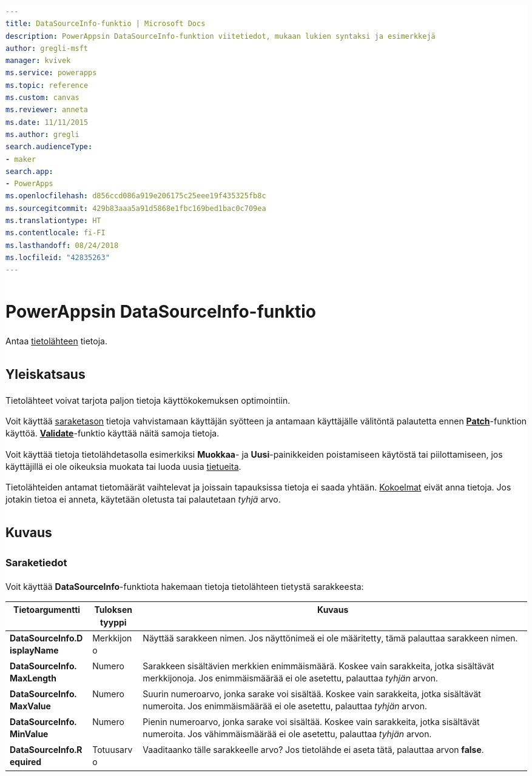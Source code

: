 ```yaml
---
title: DataSourceInfo-funktio | Microsoft Docs
description: PowerAppsin DataSourceInfo-funktion viitetiedot, mukaan lukien syntaksi ja esimerkkejä
author: gregli-msft
manager: kvivek
ms.service: powerapps
ms.topic: reference
ms.custom: canvas
ms.reviewer: anneta
ms.date: 11/11/2015
ms.author: gregli
search.audienceType:
- maker
search.app:
- PowerApps
ms.openlocfilehash: d856ccd086a919e206175c25eee19f435325fb8c
ms.sourcegitcommit: 429b83aaa5a91d5868e1fbc169bed1bac0c709ea
ms.translationtype: HT
ms.contentlocale: fi-FI
ms.lasthandoff: 08/24/2018
ms.locfileid: "42835263"
---
```

# <a name="datasourceinfo-function-in-powerapps"></a>PowerAppsin DataSourceInfo-funktio
Antaa [tietolähteen](../working-with-data-sources.md) tietoja.

## <a name="overview"></a>Yleiskatsaus
Tietolähteet voivat tarjota paljon tietoja käyttökokemuksen optimointiin.

Voit käyttää [saraketason](../working-with-tables.md#columns) tietoja vahvistamaan käyttäjän syötteen ja antamaan käyttäjälle välitöntä palautetta ennen **[Patch](function-patch.md)**-funktion käyttöä. **[Validate](function-validate.md)**-funktio käyttää näitä samoja tietoja.

Voit käyttää tietoja tietolähdetasolla esimerkiksi **Muokkaa**- ja **Uusi**-painikkeiden poistamiseen käytöstä tai piilottamiseen, jos käyttäjillä ei ole oikeuksia muokata tai luoda uusia [tietueita](../working-with-tables.md#records).

Tietolähteiden antamat tietomäärät vaihtelevat ja joissain tapauksissa tietoja ei saada yhtään.  [Kokoelmat](../working-with-data-sources.md#collections) eivät anna tietoja. Jos jotakin tietoa ei anneta, käytetään oletusta tai palautetaan *tyhjä* arvo.

## <a name="description"></a>Kuvaus
### <a name="column-information"></a>Saraketiedot
Voit käyttää **DataSourceInfo**-funktiota hakemaan tietoja tietolähteen tietystä sarakkeesta:  

| Tietoargumentti | Tuloksen tyyppi | Kuvaus |
| --- | --- | --- |
| **DataSourceInfo.DisplayName** |Merkkijono |Näyttää sarakkeen nimen. Jos näyttönimeä ei ole määritetty, tämä palauttaa sarakkeen nimen. |
| **DataSourceInfo.MaxLength** |Numero |Sarakkeen sisältävien merkkien enimmäismäärä. Koskee vain sarakkeita, jotka sisältävät merkkijonoja. Jos enimmäismäärää ei ole asetettu, palauttaa *tyhjän* arvon. |
| **DataSourceInfo.MaxValue** |Numero |Suurin numeroarvo, jonka sarake voi sisältää. Koskee vain sarakkeita, jotka sisältävät numeroita. Jos enimmäismäärää ei ole asetettu, palauttaa *tyhjän* arvon. |
| **DataSourceInfo.MinValue** |Numero |Pienin numeroarvo, jonka sarake voi sisältää. Koskee vain sarakkeita, jotka sisältävät numeroita. Jos vähimmäismäärää ei ole asetettu, palauttaa *tyhjän* arvon. |
| **DataSourceInfo.Required** |Totuusarvo |Vaaditaanko tälle sarakkeelle arvo? Jos tietolähde ei aseta tätä, palauttaa arvon **false**. |
